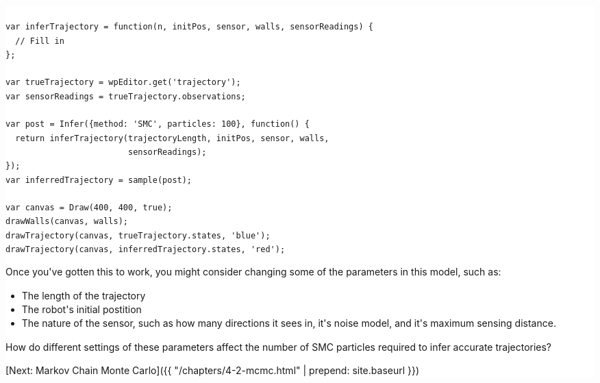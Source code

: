 ~~~~

var inferTrajectory = function(n, initPos, sensor, walls, sensorReadings) {
  // Fill in
};

var trueTrajectory = wpEditor.get('trajectory');
var sensorReadings = trueTrajectory.observations;

var post = Infer({method: 'SMC', particles: 100}, function() {
  return inferTrajectory(trajectoryLength, initPos, sensor, walls,
                         sensorReadings);
});
var inferredTrajectory = sample(post);

var canvas = Draw(400, 400, true);
drawWalls(canvas, walls);
drawTrajectory(canvas, trueTrajectory.states, 'blue');
drawTrajectory(canvas, inferredTrajectory.states, 'red');

~~~~



Once you've gotten this to work, you might consider changing some of the parameters in this model, such as:

 - The length of the trajectory
 - The robot's initial postition
 - The nature of the sensor, such as how many directions it sees in, it's noise model, and it's maximum sensing distance.

How do different settings of these parameters affect the number of SMC particles required to infer accurate trajectories?

[Next: Markov Chain Monte Carlo]({{ "/chapters/4-2-mcmc.html" | prepend: site.baseurl }})